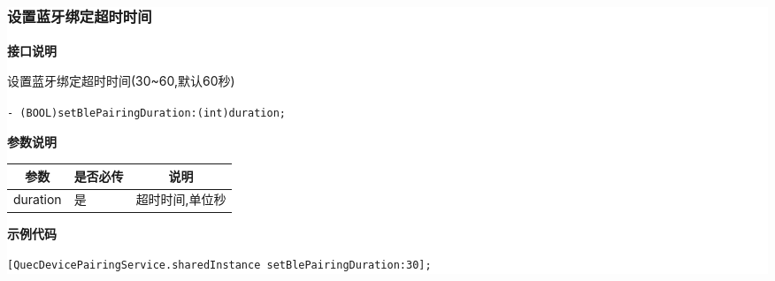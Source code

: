 ### 设置蓝牙绑定超时时间

**接口说明**

设置蓝牙绑定超时时间(30~60,默认60秒)

```objc
- (BOOL)setBlePairingDuration:(int)duration;
```

**参数说明**

| 参数       | 是否必传 | 说明       |
|----------|------|----------|
| duration | 是    | 超时时间,单位秒 |

**示例代码**

```objc
[QuecDevicePairingService.sharedInstance setBlePairingDuration:30];
```

